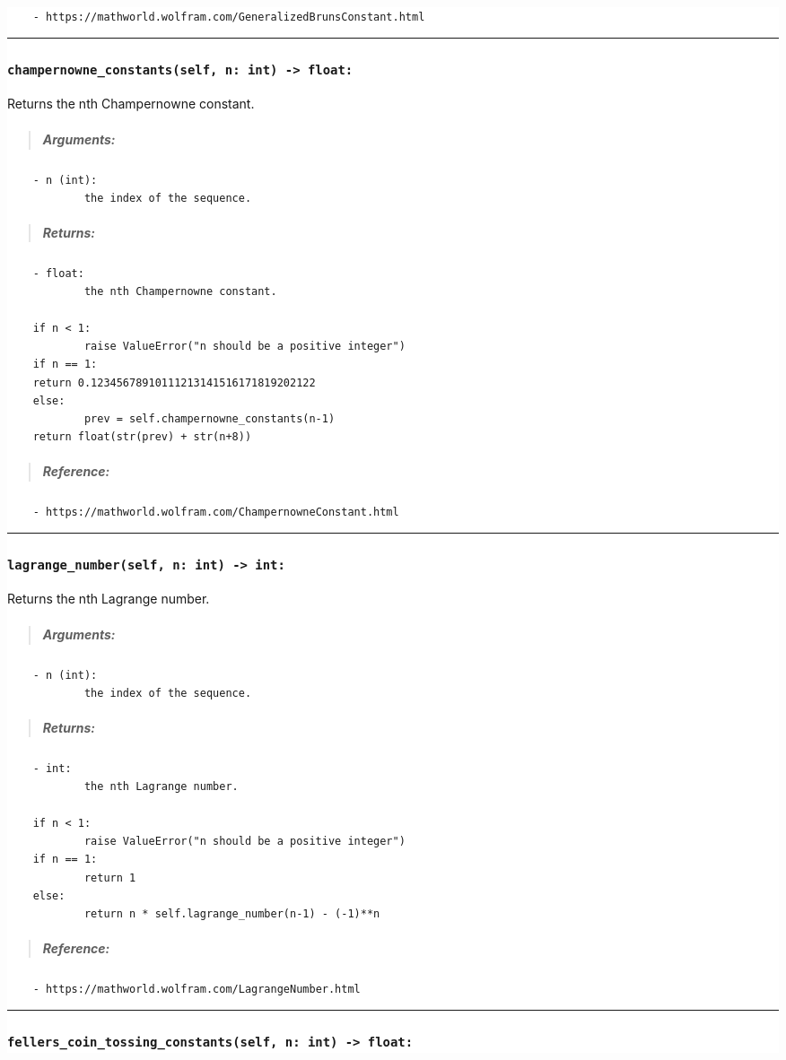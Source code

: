         - https://mathworld.wolfram.com/GeneralizedBrunsConstant.html
        
---
### `champernowne_constants(self, n: int) -> float:`

Returns the nth Champernowne constant.
        
> ##### **Arguments:**

        - n (int):
                the index of the sequence.
            
> ##### **Returns:**

        - float:
                the nth Champernowne constant.

        if n < 1:
                raise ValueError("n should be a positive integer")
        if n == 1:
        return 0.12345678910111213141516171819202122
        else:
                prev = self.champernowne_constants(n-1)
        return float(str(prev) + str(n+8))
            
> ##### **Reference:**

        - https://mathworld.wolfram.com/ChampernowneConstant.html


---
### `lagrange_number(self, n: int) -> int:`

Returns the nth Lagrange number.
        
> ##### **Arguments:**

        - n (int):
                the index of the sequence.
            
> ##### **Returns:**

        - int:
                the nth Lagrange number.

        if n < 1:
                raise ValueError("n should be a positive integer")
        if n == 1:
                return 1
        else:
                return n * self.lagrange_number(n-1) - (-1)**n
            
> ##### **Reference:**

        - https://mathworld.wolfram.com/LagrangeNumber.html
    
---
### `fellers_coin_tossing_constants(self, n: int) -> float:`
